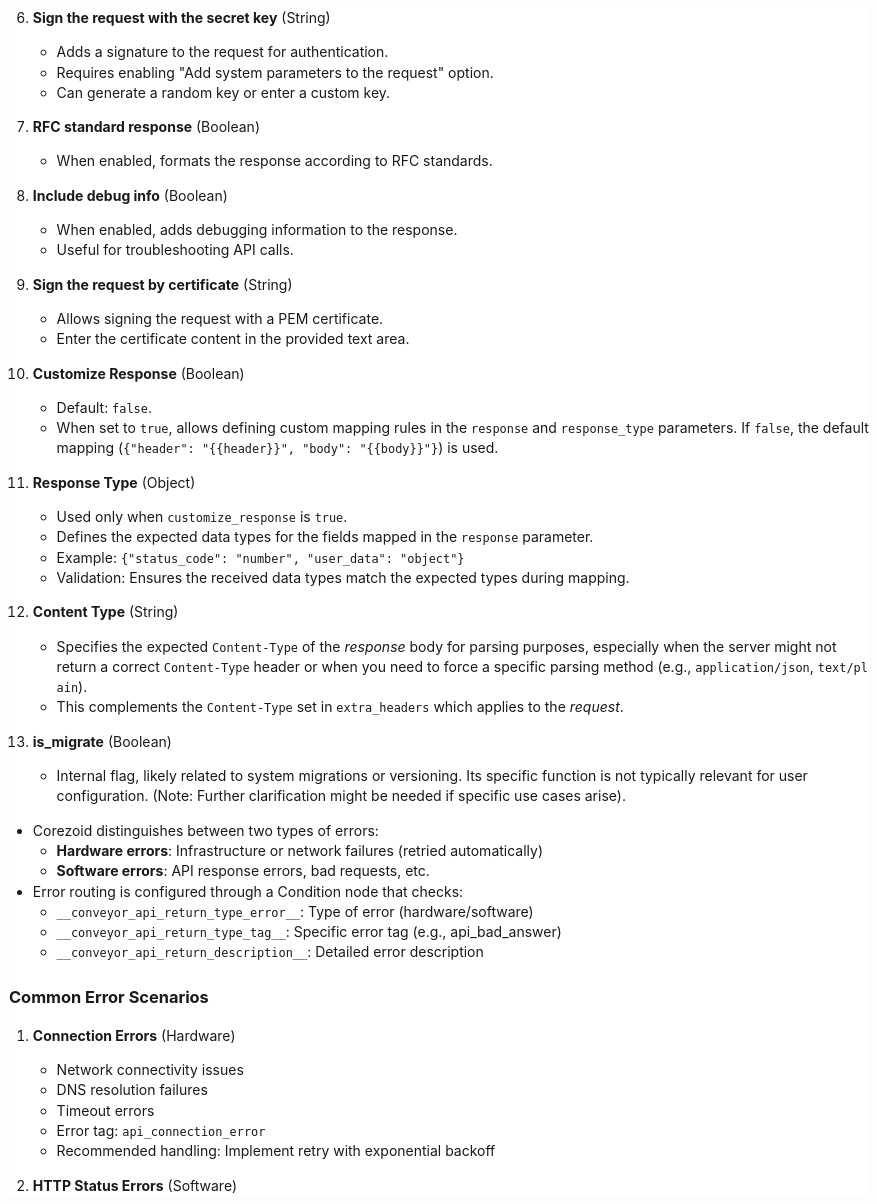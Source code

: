 6. **Sign the request with the secret key** (String)
   - Adds a signature to the request for authentication.
   - Requires enabling "Add system parameters to the request" option.
   - Can generate a random key or enter a custom key.
7. **RFC standard response** (Boolean)
   - When enabled, formats the response according to RFC standards.
8. **Include debug info** (Boolean)
   - When enabled, adds debugging information to the response.
   - Useful for troubleshooting API calls.
9. **Sign the request by certificate** (String)

   - Allows signing the request with a PEM certificate.
   - Enter the certificate content in the provided text area.

10. **Customize Response** (Boolean)
    - Default: `false`.
    - When set to `true`, allows defining custom mapping rules in the `response` and `response_type`
      parameters. If `false`, the default mapping (`{"header": "{{header}}", "body": "{{body}}"}`)
      is used.
11. **Response Type** (Object)
    - Used only when `customize_response` is `true`.
    - Defines the expected data types for the fields mapped in the `response` parameter.
    - Example: `{"status_code": "number", "user_data": "object"}`
    - Validation: Ensures the received data types match the expected types during mapping.
12. **Content Type** (String)
    - Specifies the expected `Content-Type` of the _response_ body for parsing purposes, especially
      when the server might not return a correct `Content-Type` header or when you need to force a
      specific parsing method (e.g., `application/json`, `text/plain`).
    - This complements the `Content-Type` set in `extra_headers` which applies to the _request_.
13. **is_migrate** (Boolean)
    - Internal flag, likely related to system migrations or versioning. Its specific function is not
      typically relevant for user configuration. (Note: Further clarification might be needed if
      specific use cases arise).

- Corezoid distinguishes between two types of errors:
  - **Hardware errors**: Infrastructure or network failures (retried automatically)
  - **Software errors**: API response errors, bad requests, etc.
- Error routing is configured through a Condition node that checks:
  - `__conveyor_api_return_type_error__`: Type of error (hardware/software)
  - `__conveyor_api_return_type_tag__`: Specific error tag (e.g., api_bad_answer)
  - `__conveyor_api_return_description__`: Detailed error description

### Common Error Scenarios

1. **Connection Errors** (Hardware)

   - Network connectivity issues
   - DNS resolution failures
   - Timeout errors
   - Error tag: `api_connection_error`
   - Recommended handling: Implement retry with exponential backoff

2. **HTTP Status Errors** (Software)
